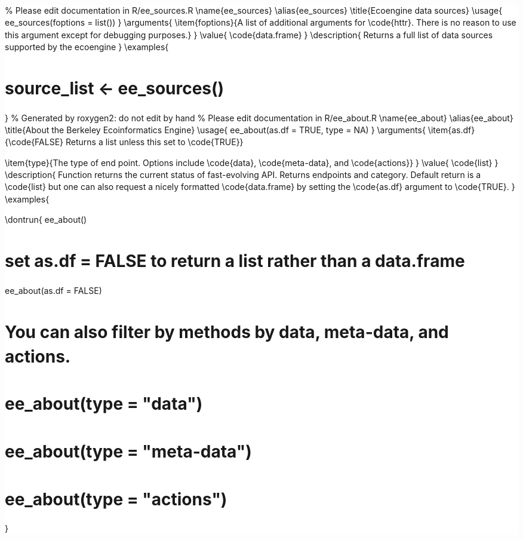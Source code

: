 % Please edit documentation in R/ee_sources.R
\name{ee_sources}
\alias{ee_sources}
\title{Ecoengine data sources}
\usage{
ee_sources(foptions = list())
}
\arguments{
\item{foptions}{A list of additional arguments for \code{httr}. There is no reason to use this argument except for debugging purposes.}
}
\value{
\code{data.frame}
}
\description{
Returns a full list of data sources supported by the ecoengine
}
\examples{
# source_list <- ee_sources()
}
% Generated by roxygen2: do not edit by hand
% Please edit documentation in R/ee_about.R
\name{ee_about}
\alias{ee_about}
\title{About the Berkeley Ecoinformatics Engine}
\usage{
ee_about(as.df = TRUE, type = NA)
}
\arguments{
\item{as.df}{\code{FALSE} Returns a list unless this set to \code{TRUE}}

\item{type}{The type of end point. Options include \code{data}, \code{meta-data}, and \code{actions}}
}
\value{
\code{list}
}
\description{
Function returns the current status of fast-evolving API. Returns endpoints and category. Default return is a \code{list} but one can also request a nicely formatted \code{data.frame} by setting the \code{as.df} argument to \code{TRUE}.
}
\examples{
  
\dontrun{
ee_about()
# set as.df = FALSE to return a list rather than a data.frame
ee_about(as.df = FALSE)
# You can also filter by methods by data, meta-data, and actions.
# ee_about(type = "data")
# ee_about(type = "meta-data")
# ee_about(type = "actions")
}